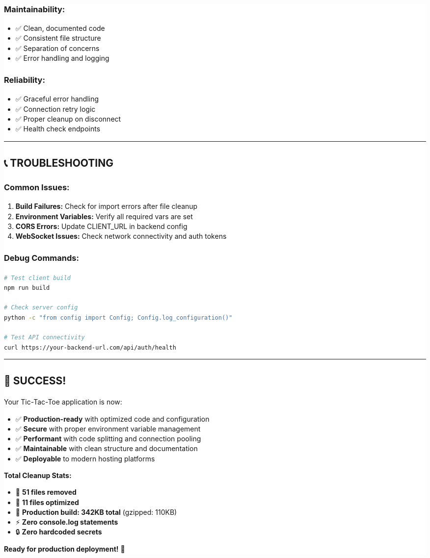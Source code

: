 ### **Maintainability:**
- ✅ Clean, documented code
- ✅ Consistent file structure
- ✅ Separation of concerns
- ✅ Error handling and logging

### **Reliability:**
- ✅ Graceful error handling
- ✅ Connection retry logic
- ✅ Proper cleanup on disconnect
- ✅ Health check endpoints

---

## 📞 TROUBLESHOOTING

### **Common Issues:**
1. **Build Failures:** Check for import errors after file cleanup
2. **Environment Variables:** Verify all required vars are set
3. **CORS Errors:** Update CLIENT_URL in backend config
4. **WebSocket Issues:** Check network connectivity and auth tokens

### **Debug Commands:**
```bash
# Test client build
npm run build

# Check server config
python -c "from config import Config; Config.log_configuration()"

# Test API connectivity
curl https://your-backend-url.com/api/auth/health
```

---

## 🎉 SUCCESS!

Your Tic-Tac-Toe application is now:
- ✅ **Production-ready** with optimized code and configuration
- ✅ **Secure** with proper environment variable management  
- ✅ **Performant** with code splitting and connection pooling
- ✅ **Maintainable** with clean structure and documentation
- ✅ **Deployable** to modern hosting platforms

**Total Cleanup Stats:**
- 📁 **51 files removed**
- 🔧 **11 files optimized** 
- 🚀 **Production build: 342KB total** (gzipped: 110KB)
- ⚡ **Zero console.log statements**
- 🔒 **Zero hardcoded secrets**

**Ready for production deployment!** 🚀
